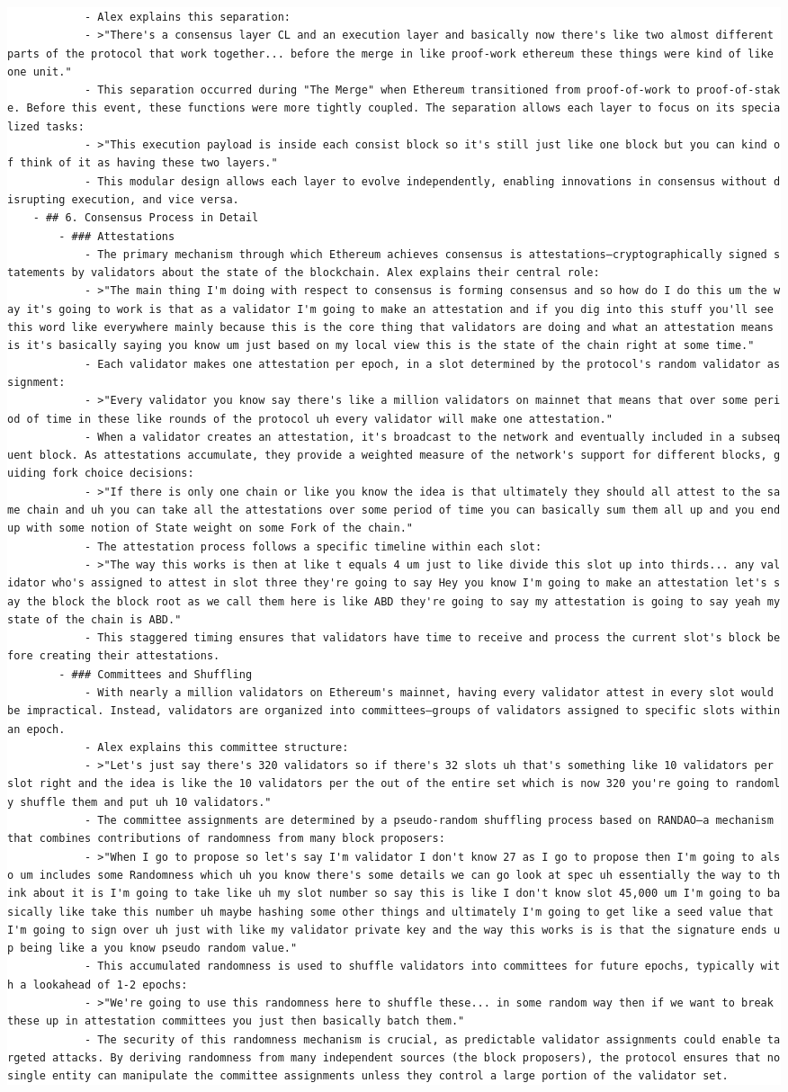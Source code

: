                 - Alex explains this separation:
                - >"There's a consensus layer CL and an execution layer and basically now there's like two almost different parts of the protocol that work together... before the merge in like proof-work ethereum these things were kind of like one unit."
                - This separation occurred during "The Merge" when Ethereum transitioned from proof-of-work to proof-of-stake. Before this event, these functions were more tightly coupled. The separation allows each layer to focus on its specialized tasks:
                - >"This execution payload is inside each consist block so it's still just like one block but you can kind of think of it as having these two layers."
                - This modular design allows each layer to evolve independently, enabling innovations in consensus without disrupting execution, and vice versa.
        - ## 6. Consensus Process in Detail
            - ### Attestations
                - The primary mechanism through which Ethereum achieves consensus is attestations—cryptographically signed statements by validators about the state of the blockchain. Alex explains their central role:
                - >"The main thing I'm doing with respect to consensus is forming consensus and so how do I do this um the way it's going to work is that as a validator I'm going to make an attestation and if you dig into this stuff you'll see this word like everywhere mainly because this is the core thing that validators are doing and what an attestation means is it's basically saying you know um just based on my local view this is the state of the chain right at some time."
                - Each validator makes one attestation per epoch, in a slot determined by the protocol's random validator assignment:
                - >"Every validator you know say there's like a million validators on mainnet that means that over some period of time in these like rounds of the protocol uh every validator will make one attestation."
                - When a validator creates an attestation, it's broadcast to the network and eventually included in a subsequent block. As attestations accumulate, they provide a weighted measure of the network's support for different blocks, guiding fork choice decisions:
                - >"If there is only one chain or like you know the idea is that ultimately they should all attest to the same chain and uh you can take all the attestations over some period of time you can basically sum them all up and you end up with some notion of State weight on some Fork of the chain."
                - The attestation process follows a specific timeline within each slot:
                - >"The way this works is then at like t equals 4 um just to like divide this slot up into thirds... any validator who's assigned to attest in slot three they're going to say Hey you know I'm going to make an attestation let's say the block the block root as we call them here is like ABD they're going to say my attestation is going to say yeah my state of the chain is ABD."
                - This staggered timing ensures that validators have time to receive and process the current slot's block before creating their attestations.
            - ### Committees and Shuffling
                - With nearly a million validators on Ethereum's mainnet, having every validator attest in every slot would be impractical. Instead, validators are organized into committees—groups of validators assigned to specific slots within an epoch.
                - Alex explains this committee structure:
                - >"Let's just say there's 320 validators so if there's 32 slots uh that's something like 10 validators per slot right and the idea is like the 10 validators per the out of the entire set which is now 320 you're going to randomly shuffle them and put uh 10 validators."
                - The committee assignments are determined by a pseudo-random shuffling process based on RANDAO—a mechanism that combines contributions of randomness from many block proposers:
                - >"When I go to propose so let's say I'm validator I don't know 27 as I go to propose then I'm going to also um includes some Randomness which uh you know there's some details we can go look at spec uh essentially the way to think about it is I'm going to take like uh my slot number so say this is like I don't know slot 45,000 um I'm going to basically like take this number uh maybe hashing some other things and ultimately I'm going to get like a seed value that I'm going to sign over uh just with like my validator private key and the way this works is is that the signature ends up being like a you know pseudo random value."
                - This accumulated randomness is used to shuffle validators into committees for future epochs, typically with a lookahead of 1-2 epochs:
                - >"We're going to use this randomness here to shuffle these... in some random way then if we want to break these up in attestation committees you just then basically batch them."
                - The security of this randomness mechanism is crucial, as predictable validator assignments could enable targeted attacks. By deriving randomness from many independent sources (the block proposers), the protocol ensures that no single entity can manipulate the committee assignments unless they control a large portion of the validator set.